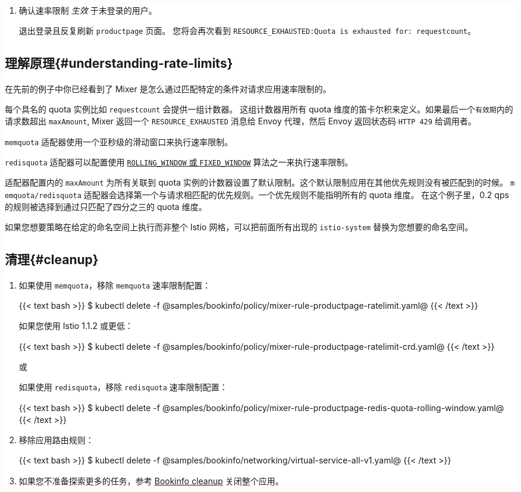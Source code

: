 1. 确认速率限制 *生效* 于未登录的用户。

    退出登录且反复刷新 `productpage` 页面。
    您将会再次看到 `RESOURCE_EXHAUSTED:Quota is exhausted for: requestcount`。

## 理解原理{#understanding-rate-limits}

在先前的例子中你已经看到了 Mixer 是怎么通过匹配特定的条件对请求应用速率限制的。

每个具名的 quota 实例比如 `requestcount` 会提供一组计数器。
这组计数器用所有 quota 维度的笛卡尔积来定义。如果最后一个`有效期`内的请求数超出 `maxAmount`,
Mixer 返回一个 `RESOURCE_EXHAUSTED` 消息给 Envoy 代理，然后 Envoy 返回状态码 `HTTP 429` 给调用者。

`memquota` 适配器使用一个亚秒级的滑动窗口来执行速率限制。

`redisquota` 适配器可以配置使用 [`ROLLING_WINDOW` 或 `FIXED_WINDOW`](/zh/docs/reference/config/policy-and-telemetry/adapters/redisquota/#Params-QuotaAlgorithm)
算法之一来执行速率限制。

适配器配置内的 `maxAmount` 为所有关联到 quota 实例的计数器设置了默认限制。这个默认限制应用在其他优先规则没有被匹配到的时候。
`memquota/redisquota` 适配器会选择第一个与请求相匹配的优先规则。一个优先规则不能指明所有的 quota 维度。
在这个例子里，0.2 qps 的规则被选择到通过只匹配了四分之三的 quota 维度。

如果您想要策略在给定的命名空间上执行而非整个 Istio 网格，可以把前面所有出现的 `istio-system` 替换为您想要的命名空间。

## 清理{#cleanup}

1. 如果使用 `memquota`，移除 `memquota` 速率限制配置：

    {{< text bash >}}
    $ kubectl delete -f @samples/bookinfo/policy/mixer-rule-productpage-ratelimit.yaml@
    {{< /text >}}

    如果您使用 Istio 1.1.2 或更低：

    {{< text bash >}}
    $ kubectl delete -f @samples/bookinfo/policy/mixer-rule-productpage-ratelimit-crd.yaml@
    {{< /text >}}

    或

    如果使用 `redisquota`，移除 `redisquota` 速率限制配置：

    {{< text bash >}}
    $ kubectl delete -f @samples/bookinfo/policy/mixer-rule-productpage-redis-quota-rolling-window.yaml@
    {{< /text >}}

1. 移除应用路由规则：

    {{< text bash >}}
    $ kubectl delete -f @samples/bookinfo/networking/virtual-service-all-v1.yaml@
    {{< /text >}}

1. 如果您不准备探索更多的任务，参考 [Bookinfo cleanup](/zh/docs/examples/bookinfo/#cleanup) 关闭整个应用。
